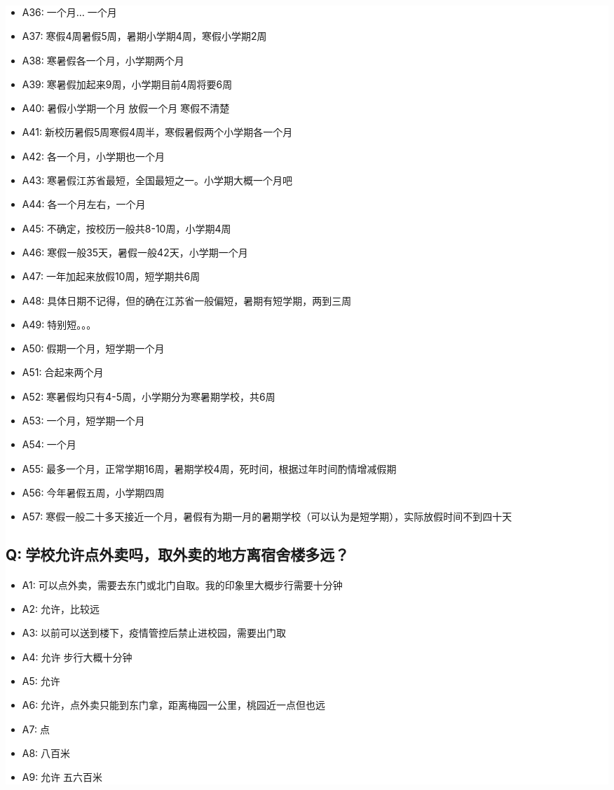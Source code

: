- A36: 一个月… 一个月

- A37: 寒假4周暑假5周，暑期小学期4周，寒假小学期2周

- A38: 寒暑假各一个月，小学期两个月

- A39: 寒暑假加起来9周，小学期目前4周将要6周

- A40: 暑假小学期一个月 放假一个月 寒假不清楚

- A41: 新校历暑假5周寒假4周半，寒假暑假两个小学期各一个月

- A42: 各一个月，小学期也一个月

- A43: 寒暑假江苏省最短，全国最短之一。小学期大概一个月吧

- A44: 各一个月左右，一个月

- A45: 不确定，按校历一般共8-10周，小学期4周

- A46: 寒假一般35天，暑假一般42天，小学期一个月

- A47: 一年加起来放假10周，短学期共6周

- A48: 具体日期不记得，但的确在江苏省一般偏短，暑期有短学期，两到三周

- A49: 特别短。。。

- A50: 假期一个月，短学期一个月

- A51: 合起来两个月

- A52: 寒暑假均只有4-5周，小学期分为寒暑期学校，共6周

- A53: 一个月，短学期一个月

- A54: 一个月

- A55: 最多一个月，正常学期16周，暑期学校4周，死时间，根据过年时间酌情增减假期

- A56: 今年暑假五周，小学期四周

- A57: 寒假一般二十多天接近一个月，暑假有为期一月的暑期学校（可以认为是短学期），实际放假时间不到四十天

## Q: 学校允许点外卖吗，取外卖的地方离宿舍楼多远？

- A1: 可以点外卖，需要去东门或北门自取。我的印象里大概步行需要十分钟

- A2: 允许，比较远

- A3: 以前可以送到楼下，疫情管控后禁止进校园，需要出门取

- A4: 允许 步行大概十分钟

- A5: 允许

- A6: 允许，点外卖只能到东门拿，距离梅园一公里，桃园近一点但也远

- A7: 点

- A8: 八百米

- A9: 允许 五六百米

